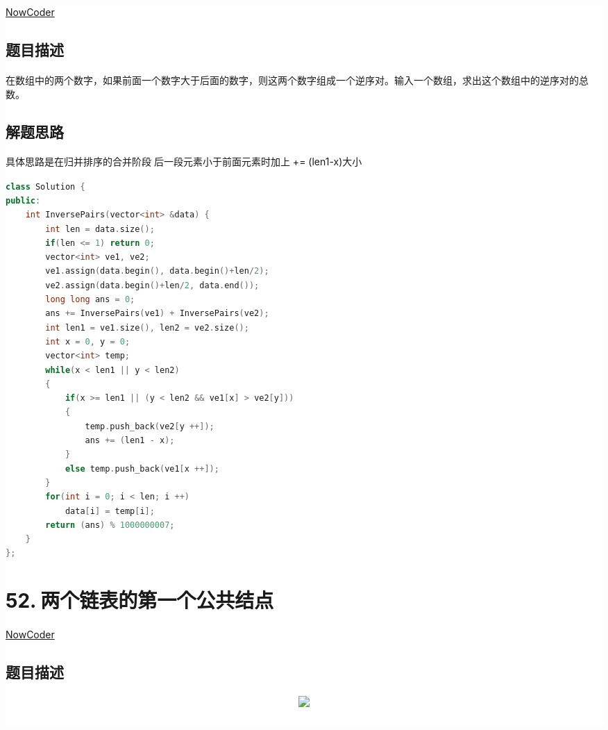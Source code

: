 [NowCoder](https://www.nowcoder.com/practice/96bd6684e04a44eb80e6a68efc0ec6c5?tpId=13&tqId=11188&tPage=1&rp=1&ru=/ta/coding-interviews&qru=/ta/coding-interviews/question-ranking)

## 题目描述

在数组中的两个数字，如果前面一个数字大于后面的数字，则这两个数字组成一个逆序对。输入一个数组，求出这个数组中的逆序对的总数。

## 解题思路

具体思路是在归并排序的合并阶段 后一段元素小于前面元素时加上 += (len1-x)大小

```c++
class Solution {
public:
    int InversePairs(vector<int> &data) {
        int len = data.size();
        if(len <= 1) return 0;
        vector<int> ve1, ve2;
        ve1.assign(data.begin(), data.begin()+len/2);
        ve2.assign(data.begin()+len/2, data.end());
        long long ans = 0;
        ans += InversePairs(ve1) + InversePairs(ve2);
        int len1 = ve1.size(), len2 = ve2.size();
        int x = 0, y = 0;
        vector<int> temp;
        while(x < len1 || y < len2)
        {
            if(x >= len1 || (y < len2 && ve1[x] > ve2[y]))
            {
                temp.push_back(ve2[y ++]);
                ans += (len1 - x);
            }
            else temp.push_back(ve1[x ++]);
        }
        for(int i = 0; i < len; i ++)
            data[i] = temp[i];
        return (ans) % 1000000007;
    }
};
```

# 52. 两个链表的第一个公共结点

[NowCoder](https://www.nowcoder.com/practice/6ab1d9a29e88450685099d45c9e31e46?tpId=13&tqId=11189&tPage=1&rp=1&ru=/ta/coding-interviews&qru=/ta/coding-interviews/question-ranking)

## 题目描述

<div align="center"> <img src="../pics//8f6f9dc9-9ecd-47c8-b50e-2814f0219056.png" width="500"/> </div><br>
